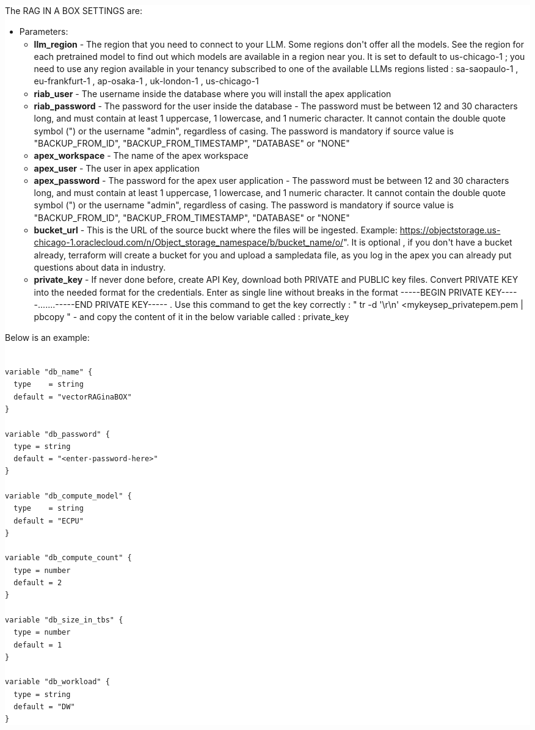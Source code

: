 The RAG IN A BOX SETTINGS are:

* Parameters:
    * __llm_region__ - The region that you need to connect to your LLM. Some regions don't offer all the models. See the region for each pretrained model to find out which models are available in a region near you. It is set to default to us-chicago-1 ; you need to use any region available in your tenancy subscribed to one of the available LLMs regions listed : sa-saopaulo-1 , eu-frankfurt-1 , ap-osaka-1 , uk-london-1 , us-chicago-1    
    * __riab_user__ - The username inside the database where you will install the apex application
    * __riab_password__ - The password for the user inside the database - The password must be between 12 and 30 characters long, and must contain at least 1 uppercase, 1 lowercase, and 1 numeric character. It cannot contain the double quote symbol (") or the username "admin", regardless of casing. The password is mandatory if source value is "BACKUP_FROM_ID", "BACKUP_FROM_TIMESTAMP", "DATABASE" or "NONE"
    * __apex_workspace__ - The name of the apex workspace
    * __apex_user__ - The user in apex application
    * __apex_password__ - The password for the apex user application - The password must be between 12 and 30 characters long, and must contain at least 1 uppercase, 1 lowercase, and 1 numeric character. It cannot contain the double quote symbol (") or the username "admin", regardless of casing. The password is mandatory if source value is "BACKUP_FROM_ID", "BACKUP_FROM_TIMESTAMP", "DATABASE" or "NONE"
    * __bucket_url__ - This is the URL of the source buckt where the files will be ingested. Example: https://objectstorage.us-chicago-1.oraclecloud.com/n/Object_storage_namespace/b/bucket_name/o/". It is optional , if you don't have a bucket already, terraform will create a bucket for you and upload a sampledata file, as you log in the apex you can already put questions about data in industry.
    * __private_key__ - If never done before, create API Key, download both PRIVATE and PUBLIC key files. Convert PRIVATE KEY into the needed format for the credentials. Enter as single line without breaks in the format -----BEGIN PRIVATE KEY-----.......-----END PRIVATE KEY----- . Use this command to get the key correctly :   " tr -d '\r\n' <mykeysep_privatepem.pem | pbcopy "  - and copy the content of it in the below variable called : private_key


Below is an example:

```

variable "db_name" {
  type    = string
  default = "vectorRAGinaBOX"
}

variable "db_password" {
  type = string
  default = "<enter-password-here>"
}

variable "db_compute_model" {
  type    = string
  default = "ECPU"
}

variable "db_compute_count" {
  type = number
  default = 2
}

variable "db_size_in_tbs" {
  type = number
  default = 1
}

variable "db_workload" {
  type = string
  default = "DW"
}

```